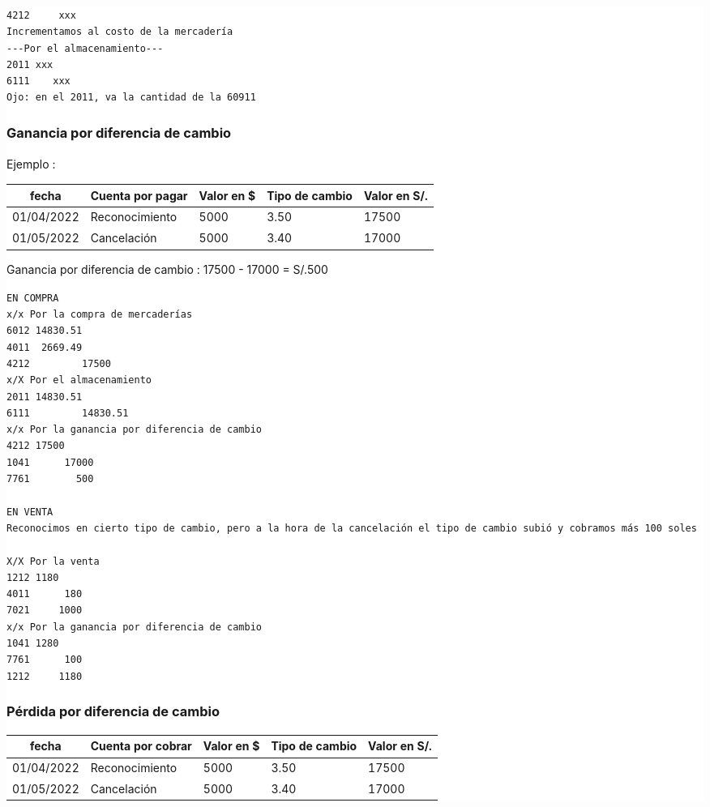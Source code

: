 ```
4212     xxx
Incrementamos al costo de la mercadería
---Por el almacenamiento---
2011 xxx
6111    xxx
Ojo: en el 2011, va la cantidad de la 60911
```
### Ganancia por diferencia de cambio
Ejemplo : 

| fecha      | Cuenta por pagar | Valor en $ | Tipo de cambio | Valor en S/. |
| ---------- | ---------------- | ---------- | -------------- | ------------ |
| 01/04/2022 | Reconocimiento   | 5000       | 3.50           | 17500        |
| 01/05/2022 | Cancelación      | 5000       | 3.40           | 17000        |

Ganancia por diferencia de cambio : 17500 - 17000 = S/.500
```
EN COMPRA
x/x Por la compra de mercaderías
6012 14830.51
4011  2669.49
4212         17500
x/X Por el almacenamiento
2011 14830.51
6111         14830.51
x/x Por la ganancia por diferencia de cambio
4212 17500
1041      17000
7761        500

EN VENTA
Reconocimos en cierto tipo de cambio, pero a la hora de la cancelación el tipo de cambio subió y cobramos más 100 soles 

X/X Por la venta
1212 1180 
4011      180
7021     1000
x/x Por la ganancia por diferencia de cambio
1041 1280
7761      100
1212     1180
```
### Pérdida por diferencia de cambio

| fecha      | Cuenta por cobrar | Valor en $ | Tipo de cambio | Valor en S/. |
| ---------- | ---------------- | ---------- | -------------- | ------------ |
| 01/04/2022 | Reconocimiento   | 5000       | 3.50           | 17500        |
| 01/05/2022 | Cancelación      | 5000       | 3.40           | 17000        |
